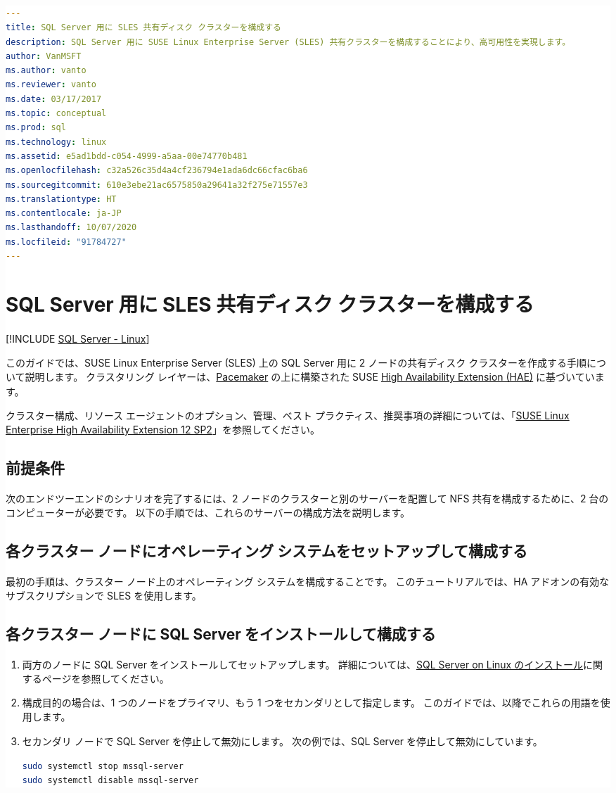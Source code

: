 ```yaml
---
title: SQL Server 用に SLES 共有ディスク クラスターを構成する
description: SQL Server 用に SUSE Linux Enterprise Server (SLES) 共有クラスターを構成することにより、高可用性を実現します。
author: VanMSFT
ms.author: vanto
ms.reviewer: vanto
ms.date: 03/17/2017
ms.topic: conceptual
ms.prod: sql
ms.technology: linux
ms.assetid: e5ad1bdd-c054-4999-a5aa-00e74770b481
ms.openlocfilehash: c32a526c35d4a4cf236794e1ada6dc66cfac6ba6
ms.sourcegitcommit: 610e3ebe21ac6575850a29641a32f275e71557e3
ms.translationtype: HT
ms.contentlocale: ja-JP
ms.lasthandoff: 10/07/2020
ms.locfileid: "91784727"
---
```

# <a name="configure-sles-shared-disk-cluster-for-sql-server"></a>SQL Server 用に SLES 共有ディスク クラスターを構成する

[!INCLUDE [SQL Server - Linux](../includes/applies-to-version/sql-linux.md)]

このガイドでは、SUSE Linux Enterprise Server (SLES) 上の SQL Server 用に 2 ノードの共有ディスク クラスターを作成する手順について説明します。 クラスタリング レイヤーは、[Pacemaker](https://clusterlabs.org/) の上に構築された SUSE [High Availability Extension (HAE)](https://www.suse.com/products/highavailability) に基づいています。 

クラスター構成、リソース エージェントのオプション、管理、ベスト プラクティス、推奨事項の詳細については、「[SUSE Linux Enterprise High Availability Extension 12 SP2](https://www.suse.com/documentation/sle-ha-12/index.html)」を参照してください。

## <a name="prerequisites"></a>前提条件

次のエンドツーエンドのシナリオを完了するには、2 ノードのクラスターと別のサーバーを配置して NFS 共有を構成するために、2 台のコンピューターが必要です。 以下の手順では、これらのサーバーの構成方法を説明します。

## <a name="setup-and-configure-the-operating-system-on-each-cluster-node"></a>各クラスター ノードにオペレーティング システムをセットアップして構成する

最初の手順は、クラスター ノード上のオペレーティング システムを構成することです。 このチュートリアルでは、HA アドオンの有効なサブスクリプションで SLES を使用します。

## <a name="install-and-configure-sql-server-on-each-cluster-node"></a>各クラスター ノードに SQL Server をインストールして構成する

1. 両方のノードに SQL Server をインストールしてセットアップします。 詳細については、[SQL Server on Linux のインストール](sql-server-linux-setup.md)に関するページを参照してください。
2. 構成目的の場合は、1 つのノードをプライマリ、もう 1 つをセカンダリとして指定します。 このガイドでは、以降でこれらの用語を使用します。 
3. セカンダリ ノードで SQL Server を停止して無効にします。 次の例では、SQL Server を停止して無効にしています。

    ```bash
    sudo systemctl stop mssql-server
    sudo systemctl disable mssql-server
    ```
